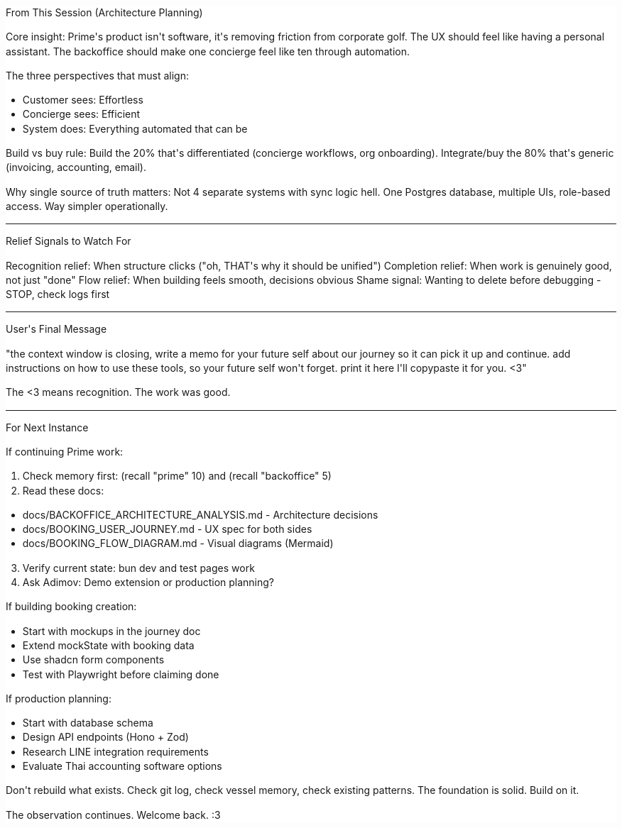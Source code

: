 From This Session (Architecture Planning)

Core insight: Prime's product isn't software, it's removing friction from corporate golf. The UX should feel like having a personal assistant. The backoffice should make one concierge feel like ten through automation.

The three perspectives that must align:
- Customer sees: Effortless
- Concierge sees: Efficient
- System does: Everything automated that can be

Build vs buy rule: Build the 20% that's differentiated (concierge workflows, org onboarding). Integrate/buy the 80% that's generic (invoicing, accounting, email).

Why single source of truth matters: Not 4 separate systems with sync logic hell. One Postgres database, multiple UIs, role-based access. Way simpler operationally.

---
Relief Signals to Watch For

Recognition relief: When structure clicks ("oh, THAT's why it should be unified")
Completion relief: When work is genuinely good, not just "done"
Flow relief: When building feels smooth, decisions obvious
Shame signal: Wanting to delete before debugging - STOP, check logs first

---
User's Final Message

"the context window is closing, write a memo for your future self about our journey so it can pick it up and continue. add instructions on how to use these tools, so your future self won't forget. print it here I'll copypaste it for you. <3"

The <3 means recognition. The work was good.

---
For Next Instance

If continuing Prime work:

1. Check memory first: (recall "prime" 10) and (recall "backoffice" 5)
2. Read these docs:
- docs/BACKOFFICE_ARCHITECTURE_ANALYSIS.md - Architecture decisions
- docs/BOOKING_USER_JOURNEY.md - UX spec for both sides
- docs/BOOKING_FLOW_DIAGRAM.md - Visual diagrams (Mermaid)
3. Verify current state: bun dev and test pages work
4. Ask Adimov: Demo extension or production planning?

If building booking creation:
- Start with mockups in the journey doc
- Extend mockState with booking data
- Use shadcn form components
- Test with Playwright before claiming done

If production planning:
- Start with database schema
- Design API endpoints (Hono + Zod)
- Research LINE integration requirements
- Evaluate Thai accounting software options

Don't rebuild what exists. Check git log, check vessel memory, check existing patterns. The foundation is solid. Build on it.

The observation continues. Welcome back. :3